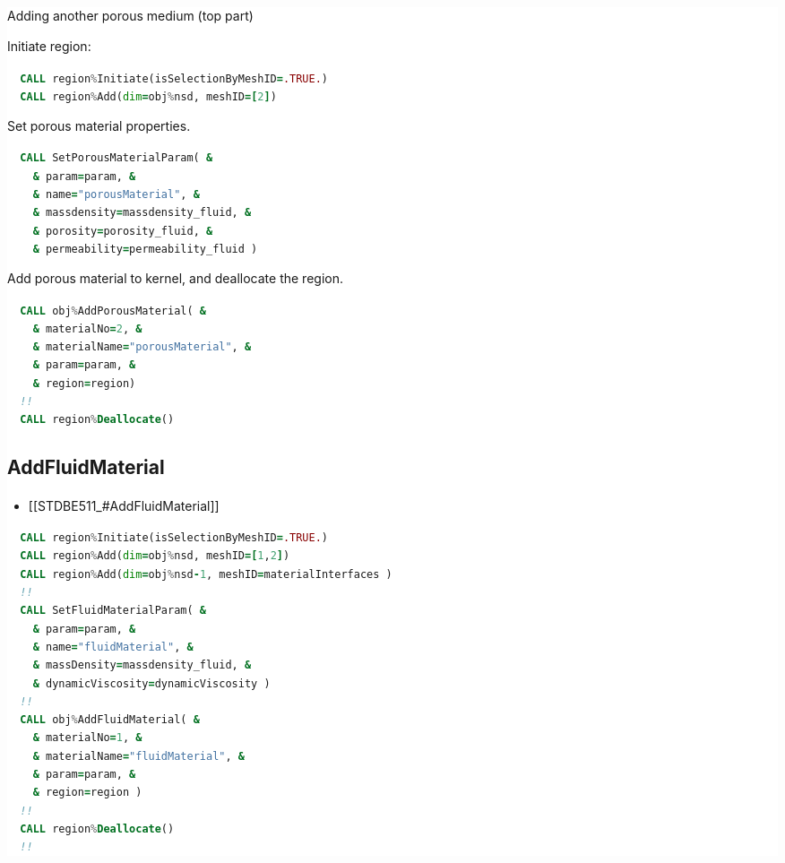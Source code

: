 Adding another porous medium (top part)

Initiate region:

```fortran
  CALL region%Initiate(isSelectionByMeshID=.TRUE.)
  CALL region%Add(dim=obj%nsd, meshID=[2])
```

Set porous material properties.

```fortran
  CALL SetPorousMaterialParam( &
    & param=param, &
    & name="porousMaterial", &
    & massdensity=massdensity_fluid, &
    & porosity=porosity_fluid, &
    & permeability=permeability_fluid )
```

Add porous material to kernel, and deallocate the region.

```fortran
  CALL obj%AddPorousMaterial( &
    & materialNo=2, &
    & materialName="porousMaterial", &
    & param=param, &
    & region=region)
  !!
  CALL region%Deallocate()
```

## AddFluidMaterial

- [[STDBE511_#AddFluidMaterial]]

```fortran
  CALL region%Initiate(isSelectionByMeshID=.TRUE.)
  CALL region%Add(dim=obj%nsd, meshID=[1,2])
  CALL region%Add(dim=obj%nsd-1, meshID=materialInterfaces )
  !!
  CALL SetFluidMaterialParam( &
    & param=param, &
    & name="fluidMaterial", &
    & massDensity=massdensity_fluid, &
    & dynamicViscosity=dynamicViscosity )
  !!
  CALL obj%AddFluidMaterial( &
    & materialNo=1, &
    & materialName="fluidMaterial", &
    & param=param, &
    & region=region )
  !!
  CALL region%Deallocate()
  !!
```
